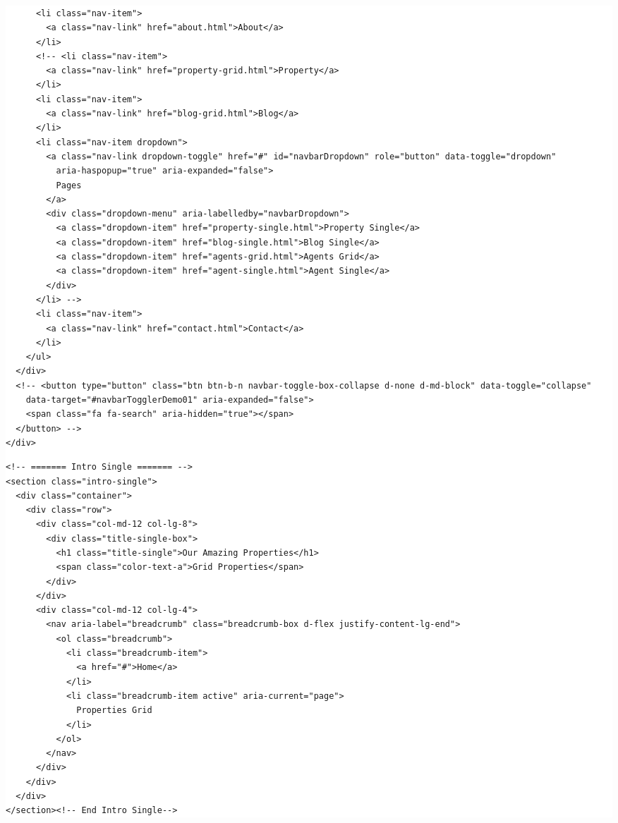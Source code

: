           <li class="nav-item">
            <a class="nav-link" href="about.html">About</a>
          </li>
          <!-- <li class="nav-item">
            <a class="nav-link" href="property-grid.html">Property</a>
          </li>
          <li class="nav-item">
            <a class="nav-link" href="blog-grid.html">Blog</a>
          </li>
          <li class="nav-item dropdown">
            <a class="nav-link dropdown-toggle" href="#" id="navbarDropdown" role="button" data-toggle="dropdown"
              aria-haspopup="true" aria-expanded="false">
              Pages
            </a>
            <div class="dropdown-menu" aria-labelledby="navbarDropdown">
              <a class="dropdown-item" href="property-single.html">Property Single</a>
              <a class="dropdown-item" href="blog-single.html">Blog Single</a>
              <a class="dropdown-item" href="agents-grid.html">Agents Grid</a>
              <a class="dropdown-item" href="agent-single.html">Agent Single</a>
            </div>
          </li> -->
          <li class="nav-item">
            <a class="nav-link" href="contact.html">Contact</a>
          </li>
        </ul>
      </div>
      <!-- <button type="button" class="btn btn-b-n navbar-toggle-box-collapse d-none d-md-block" data-toggle="collapse"
        data-target="#navbarTogglerDemo01" aria-expanded="false">
        <span class="fa fa-search" aria-hidden="true"></span>
      </button> -->
    </div>
  </nav>

  <main id="main">

    <!-- ======= Intro Single ======= -->
    <section class="intro-single">
      <div class="container">
        <div class="row">
          <div class="col-md-12 col-lg-8">
            <div class="title-single-box">
              <h1 class="title-single">Our Amazing Properties</h1>
              <span class="color-text-a">Grid Properties</span>
            </div>
          </div>
          <div class="col-md-12 col-lg-4">
            <nav aria-label="breadcrumb" class="breadcrumb-box d-flex justify-content-lg-end">
              <ol class="breadcrumb">
                <li class="breadcrumb-item">
                  <a href="#">Home</a>
                </li>
                <li class="breadcrumb-item active" aria-current="page">
                  Properties Grid
                </li>
              </ol>
            </nav>
          </div>
        </div>
      </div>
    </section><!-- End Intro Single-->
